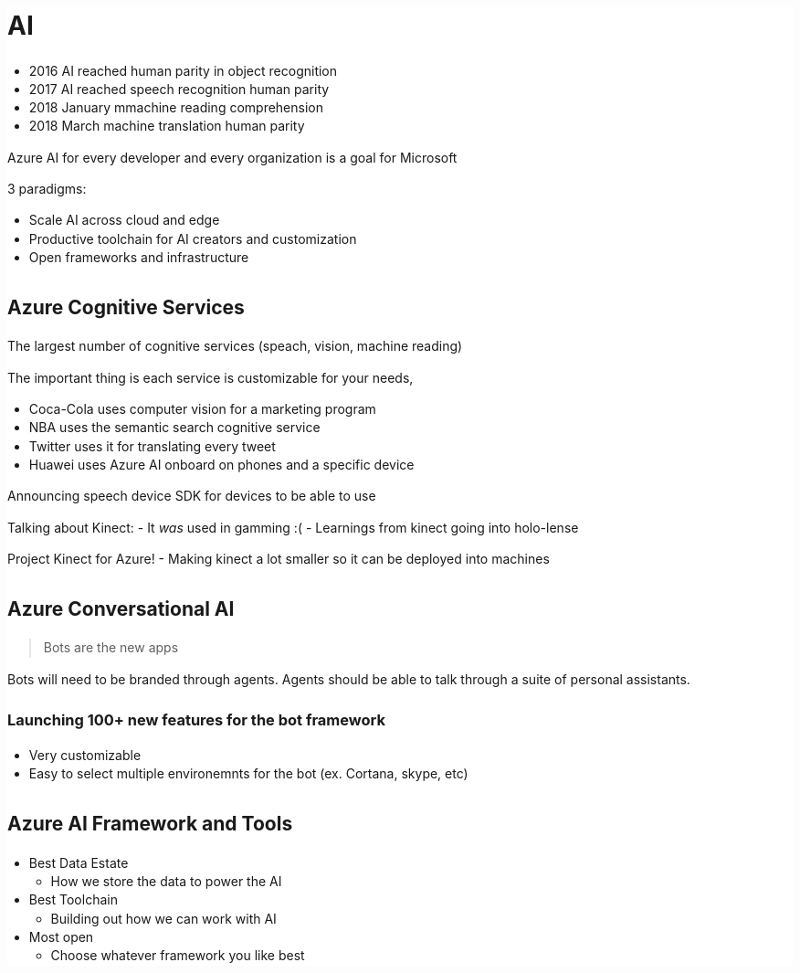 # AI
- 2016 AI reached human parity in object recognition
- 2017 AI reached speech recognition human parity
- 2018 January mmachine reading comprehension
- 2018 March machine translation human parity

Azure AI for every developer and every organization is a goal for Microsoft

3 paradigms:
- Scale AI across cloud and edge
- Productive toolchain for AI creators and customization
- Open frameworks and infrastructure

## Azure Cognitive Services
The largest number of cognitive services (speach, vision, machine reading)

The important thing is each service is customizable for your needs,

- Coca-Cola uses computer vision for a marketing program
- NBA uses the semantic search cognitive service
- Twitter uses it for translating every tweet
- Huawei uses Azure AI onboard on phones and a specific device

Announcing speech device SDK for devices to be able to use

Talking about Kinect:
    - It *was* used in gamming :(
    - Learnings from kinect going into holo-lense

Project Kinect for Azure!
    - Making kinect a lot smaller so it can be deployed into machines

## Azure Conversational AI

> Bots are the new apps

Bots will need to be branded through agents. Agents should be able to talk through a suite of personal assistants.

### Launching 100+ new features for the bot framework

- Very customizable
- Easy to select multiple environemnts for the bot (ex. Cortana, skype, etc)


## Azure AI Framework and Tools
- Best Data Estate
    - How we store the data to power the AI
- Best Toolchain
    - Building out how we can work with AI
- Most open
    - Choose whatever framework you like best

